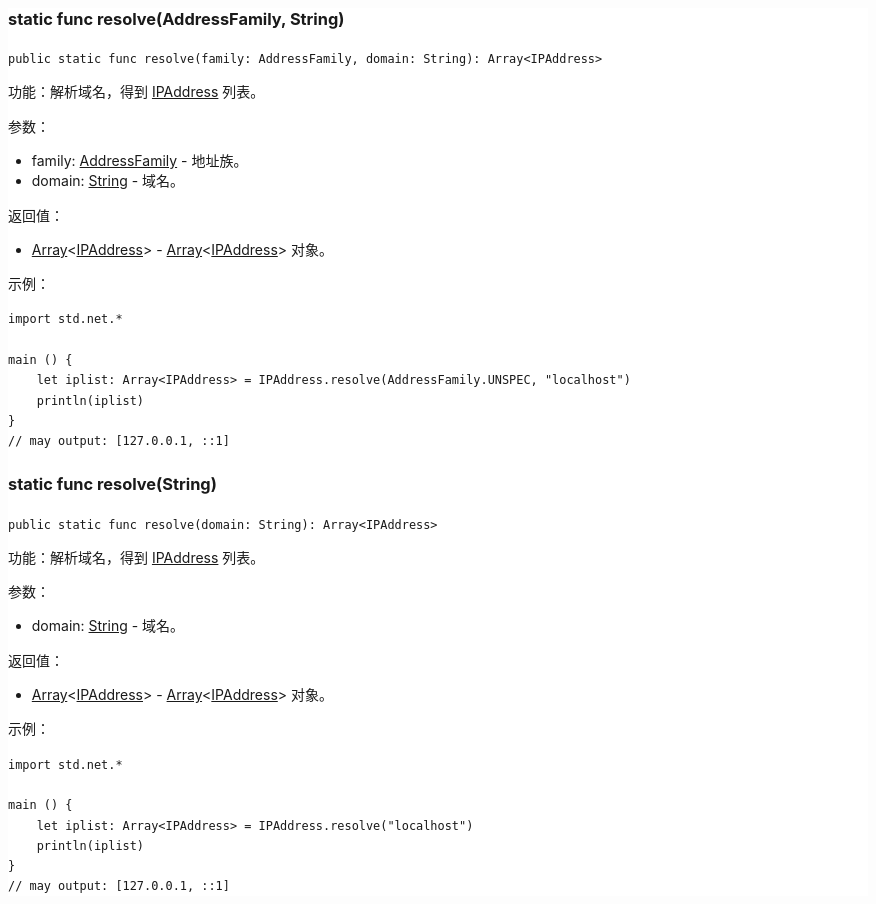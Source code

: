### static func resolve(AddressFamily, String)

```cangjie
public static func resolve(family: AddressFamily, domain: String): Array<IPAddress>
```

功能：解析域名，得到 [IPAddress](net_package_classes.md#class-ipaddress) 列表。

参数：

- family: [AddressFamily](net_package_structs.md#struct-addressfamily) - 地址族。
- domain: [String](../../../std/core/core_package_api/core_package_structs.md#struct-string) - 域名。

返回值：

- [Array](../../core/core_package_api/core_package_structs.md#struct-arrayt)\<[IPAddress](net_package_classes.md#class-ipaddress)> - [Array](../../core/core_package_api/core_package_structs.md#struct-arrayt)\<[IPAddress](net_package_classes.md#class-ipaddress)> 对象。

示例：


```cangjie
import std.net.*

main () {
    let iplist: Array<IPAddress> = IPAddress.resolve(AddressFamily.UNSPEC, "localhost")
    println(iplist)
}
// may output: [127.0.0.1, ::1]
```

### static func resolve(String)

```cangjie
public static func resolve(domain: String): Array<IPAddress>
```

功能：解析域名，得到 [IPAddress](net_package_classes.md#class-ipaddress) 列表。

参数：

- domain: [String](../../../std/core/core_package_api/core_package_structs.md#struct-string) - 域名。

返回值：

- [Array](../../core/core_package_api/core_package_structs.md#struct-arrayt)\<[IPAddress](net_package_classes.md#class-ipaddress)> - [Array](../../core/core_package_api/core_package_structs.md#struct-arrayt)\<[IPAddress](net_package_classes.md#class-ipaddress)> 对象。

示例：


```cangjie
import std.net.*

main () {
    let iplist: Array<IPAddress> = IPAddress.resolve("localhost")
    println(iplist)
}
// may output: [127.0.0.1, ::1]
```
